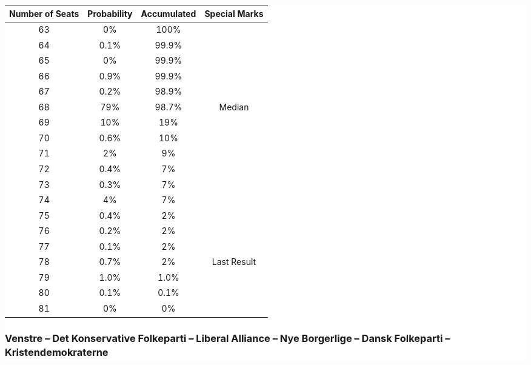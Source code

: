 | Number of Seats | Probability | Accumulated | Special Marks |
|:---------------:|:-----------:|:-----------:|:-------------:|
| 63 | 0% | 100% |  |
| 64 | 0.1% | 99.9% |  |
| 65 | 0% | 99.9% |  |
| 66 | 0.9% | 99.9% |  |
| 67 | 0.2% | 98.9% |  |
| 68 | 79% | 98.7% | Median |
| 69 | 10% | 19% |  |
| 70 | 0.6% | 10% |  |
| 71 | 2% | 9% |  |
| 72 | 0.4% | 7% |  |
| 73 | 0.3% | 7% |  |
| 74 | 4% | 7% |  |
| 75 | 0.4% | 2% |  |
| 76 | 0.2% | 2% |  |
| 77 | 0.1% | 2% |  |
| 78 | 0.7% | 2% | Last Result |
| 79 | 1.0% | 1.0% |  |
| 80 | 0.1% | 0.1% |  |
| 81 | 0% | 0% |  |

### Venstre – Det Konservative Folkeparti – Liberal Alliance – Nye Borgerlige – Dansk Folkeparti – Kristendemokraterne
